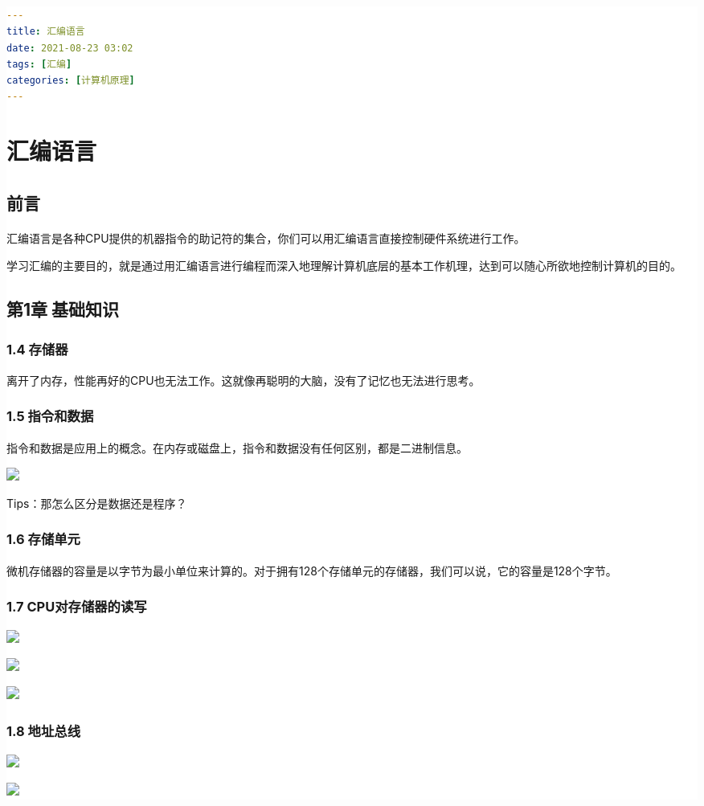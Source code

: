 ```yaml
---
title: 汇编语言
date: 2021-08-23 03:02
tags: [汇编]
categories: [计算机原理]
---
```


# 汇编语言

## 前言

汇编语言是各种CPU提供的机器指令的助记符的集合，你们可以用汇编语言直接控制硬件系统进行工作。

学习汇编的主要目的，就是通过用汇编语言进行编程而深入地理解计算机底层的基本工作机理，达到可以随心所欲地控制计算机的目的。

## 第1章 基础知识

### 1.4 存储器

离开了内存，性能再好的CPU也无法工作。这就像再聪明的大脑，没有了记忆也无法进行思考。

### 1.5 指令和数据

指令和数据是应用上的概念。在内存或磁盘上，指令和数据没有任何区别，都是二进制信息。

![](https://tva1.sinaimg.cn/large/008i3skNgy1gthzghj424j60mv03v3yz02.jpg)

Tips：那怎么区分是数据还是程序？

### 1.6 存储单元

微机存储器的容量是以字节为最小单位来计算的。对于拥有128个存储单元的存储器，我们可以说，它的容量是128个字节。

### 1.7 CPU对存储器的读写

![](https://tva1.sinaimg.cn/large/008i3skNgy1gthzjor4aij60nh0dcmzq02.jpg)

![](https://tva1.sinaimg.cn/large/008i3skNgy1gthzlmx7uuj60mj0d5jst02.jpg)

![](https://tva1.sinaimg.cn/large/008i3skNgy1gthznjgt5vj60nc0jkn0902.jpg)

### 1.8 地址总线

![](https://tva1.sinaimg.cn/large/008i3skNgy1gthzoph5b9j60nc0aldi202.jpg)

![](https://tva1.sinaimg.cn/large/008i3skNgy1gthzoynk9lj60mp0chq3o02.jpg)
